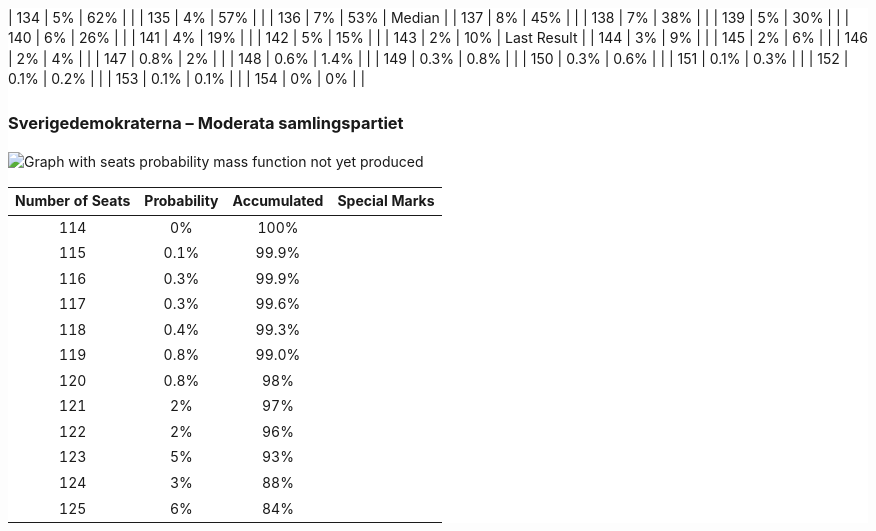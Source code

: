 | 134 | 5% | 62% |  |
| 135 | 4% | 57% |  |
| 136 | 7% | 53% | Median |
| 137 | 8% | 45% |  |
| 138 | 7% | 38% |  |
| 139 | 5% | 30% |  |
| 140 | 6% | 26% |  |
| 141 | 4% | 19% |  |
| 142 | 5% | 15% |  |
| 143 | 2% | 10% | Last Result |
| 144 | 3% | 9% |  |
| 145 | 2% | 6% |  |
| 146 | 2% | 4% |  |
| 147 | 0.8% | 2% |  |
| 148 | 0.6% | 1.4% |  |
| 149 | 0.3% | 0.8% |  |
| 150 | 0.3% | 0.6% |  |
| 151 | 0.1% | 0.3% |  |
| 152 | 0.1% | 0.2% |  |
| 153 | 0.1% | 0.1% |  |
| 154 | 0% | 0% |  |

### Sverigedemokraterna – Moderata samlingspartiet

![Graph with seats probability mass function not yet produced](2022-08-29-SKOP-coalitions-seats-pmf-sd–m.png "Seats Probability Mass Function")

| Number of Seats | Probability | Accumulated | Special Marks |
|:---------------:|:-----------:|:-----------:|:-------------:|
| 114 | 0% | 100% |  |
| 115 | 0.1% | 99.9% |  |
| 116 | 0.3% | 99.9% |  |
| 117 | 0.3% | 99.6% |  |
| 118 | 0.4% | 99.3% |  |
| 119 | 0.8% | 99.0% |  |
| 120 | 0.8% | 98% |  |
| 121 | 2% | 97% |  |
| 122 | 2% | 96% |  |
| 123 | 5% | 93% |  |
| 124 | 3% | 88% |  |
| 125 | 6% | 84% |  |